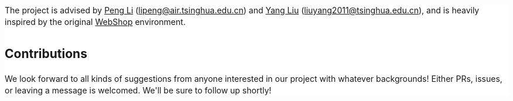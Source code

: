 The project is advised by [Peng Li](https://www.lpeng.net/) (lipeng@air.tsinghua.edu.cn) and [Yang Liu](https://nlp.csai.tsinghua.edu.cn/~ly) (liuyang2011@tsinghua.edu.cn), and is heavily inspired by the original [WebShop](https://webshop-pnlp.github.io/) environment.

## Contributions

We look forward to all kinds of suggestions from anyone interested in our project with whatever backgrounds! Either PRs, issues, or leaving a message is welcomed. We'll be sure to follow up shortly!
